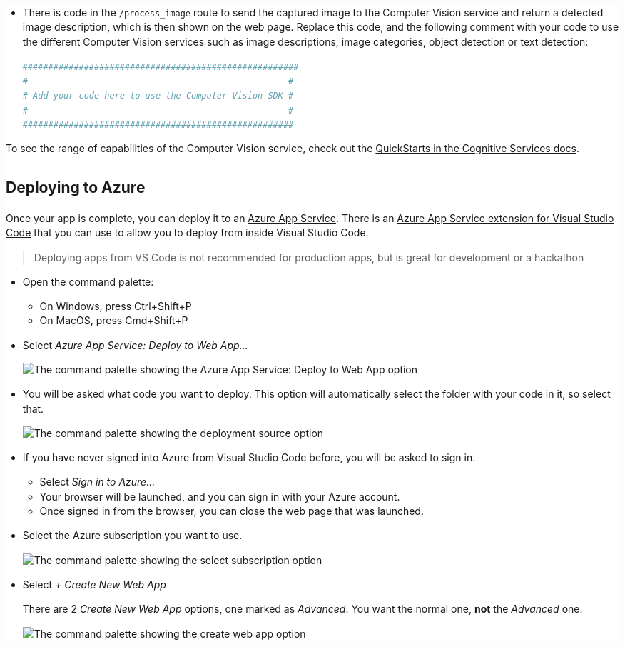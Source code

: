 * There is code in the `/process_image` route to send the captured image to the Computer Vision service and return a detected image description, which is then shown on the web page. Replace this code, and the following comment with your code to use the different Computer Vision services such as image descriptions, image categories, object detection or text detection:

  ```python
  ######################################################
  #                                                   #
  # Add your code here to use the Computer Vision SDK #
  #                                                   #
  #####################################################
  ```

To see the range of capabilities of the Computer Vision service, check out the [QuickStarts in the Cognitive Services docs](https://docs.microsoft.com/azure/cognitive-services/Computer-vision/quickstarts-sdk/python-sdk/?WT.mc_id=hackathoncaptureimageforcomputervision-github-jabenn).

## Deploying to Azure

Once your app is complete, you can deploy it to an [Azure App Service](https://azure.microsoft.com/services/app-service/?WT.mc_id=hackathoncaptureimageforcomputervision-github-jabenn). There is an [Azure App Service extension for Visual Studio Code](https://marketplace.visualstudio.com/itemdetails?itemName=ms-azuretools.vscode-azureappservice&WT.mc_id=hackathoncaptureimageforcomputervision-github-jabenn) that you can use to allow you to deploy from inside Visual Studio Code.

> Deploying apps from VS Code is not recommended for production apps, but is great for development or a hackathon

* Open the command palette:
  * On Windows, press Ctrl+Shift+P
  * On MacOS, press Cmd+Shift+P

* Select *Azure App Service: Deploy to Web App...*
  
  ![The command palette showing the Azure App Service: Deploy to Web App option](https://raw.githubusercontent.com/jimbobbennett/happysadangryworkshop/master/images/CommandPaletteDeployAppService.png)

* You will be asked what code you want to deploy. This option will automatically select the folder with your code in it, so select that.

  ![The command palette showing the deployment source option](https://raw.githubusercontent.com/jimbobbennett/happysadangryworkshop/master/images/SelectDeployFolder.png)

* If you have never signed into Azure from Visual Studio Code before, you will be asked to sign in.
  * Select *Sign in to Azure...*
  * Your browser will be launched, and you can sign in with your Azure account.
  * Once signed in from the browser, you can close the web page that was launched.

* Select the Azure subscription you want to use.
  
  ![The command palette showing the select subscription option](https://raw.githubusercontent.com/jimbobbennett/happysadangryworkshop/master/images/SelectDeploySubscription.png)

* Select *+ Create New Web App*

  There are 2 *Create New Web App* options, one marked as *Advanced*. You want the normal one, **not** the *Advanced* one.

  ![The command palette showing the create web app option](https://raw.githubusercontent.com/jimbobbennett/happysadangryworkshop/master/images/CreateNewWebApp.png)

